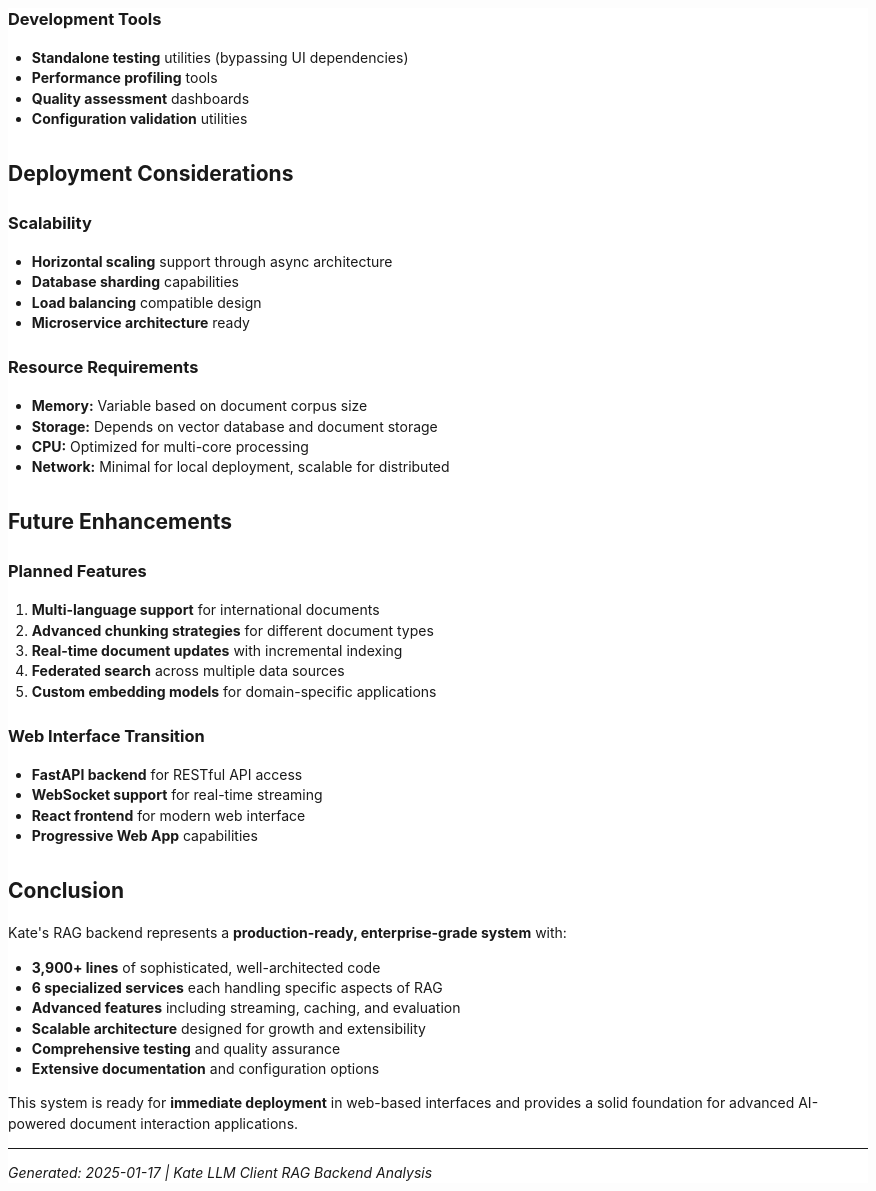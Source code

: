 ### Development Tools

- **Standalone testing** utilities (bypassing UI dependencies)
- **Performance profiling** tools
- **Quality assessment** dashboards
- **Configuration validation** utilities

## Deployment Considerations

### Scalability

- **Horizontal scaling** support through async architecture
- **Database sharding** capabilities
- **Load balancing** compatible design
- **Microservice architecture** ready

### Resource Requirements

- **Memory:** Variable based on document corpus size
- **Storage:** Depends on vector database and document storage
- **CPU:** Optimized for multi-core processing
- **Network:** Minimal for local deployment, scalable for distributed

## Future Enhancements

### Planned Features

1. **Multi-language support** for international documents
2. **Advanced chunking strategies** for different document types
3. **Real-time document updates** with incremental indexing
4. **Federated search** across multiple data sources
5. **Custom embedding models** for domain-specific applications

### Web Interface Transition

- **FastAPI backend** for RESTful API access
- **WebSocket support** for real-time streaming
- **React frontend** for modern web interface
- **Progressive Web App** capabilities

## Conclusion

Kate's RAG backend represents a **production-ready, enterprise-grade system** with:

- **3,900+ lines** of sophisticated, well-architected code
- **6 specialized services** each handling specific aspects of RAG
- **Advanced features** including streaming, caching, and evaluation
- **Scalable architecture** designed for growth and extensibility
- **Comprehensive testing** and quality assurance
- **Extensive documentation** and configuration options

This system is ready for **immediate deployment** in web-based interfaces and provides a solid foundation for advanced AI-powered document interaction applications.

---

_Generated: 2025-01-17 | Kate LLM Client RAG Backend Analysis_
